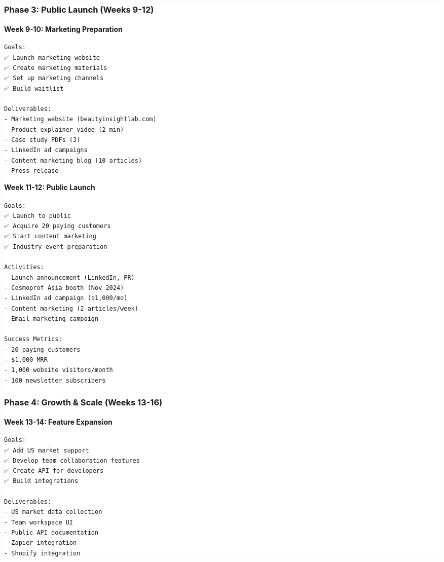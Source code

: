 ### Phase 3: Public Launch (Weeks 9-12)

**Week 9-10: Marketing Preparation**
```
Goals:
✅ Launch marketing website
✅ Create marketing materials
✅ Set up marketing channels
✅ Build waitlist

Deliverables:
- Marketing website (beautyinsightlab.com)
- Product explainer video (2 min)
- Case study PDFs (3)
- LinkedIn ad campaigns
- Content marketing blog (10 articles)
- Press release
```

**Week 11-12: Public Launch**
```
Goals:
✅ Launch to public
✅ Acquire 20 paying customers
✅ Start content marketing
✅ Industry event preparation

Activities:
- Launch announcement (LinkedIn, PR)
- Cosmoprof Asia booth (Nov 2024)
- LinkedIn ad campaign ($1,000/mo)
- Content marketing (2 articles/week)
- Email marketing campaign

Success Metrics:
- 20 paying customers
- $1,000 MRR
- 1,000 website visitors/month
- 100 newsletter subscribers
```

### Phase 4: Growth & Scale (Weeks 13-16)

**Week 13-14: Feature Expansion**
```
Goals:
✅ Add US market support
✅ Develop team collaboration features
✅ Create API for developers
✅ Build integrations

Deliverables:
- US market data collection
- Team workspace UI
- Public API documentation
- Zapier integration
- Shopify integration
```
